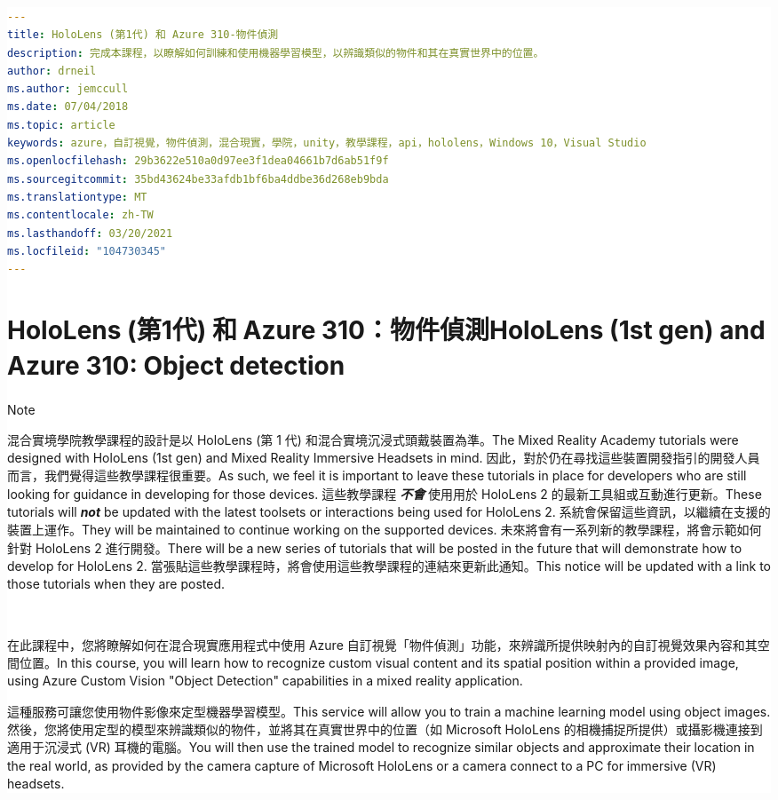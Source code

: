 ```yaml
---
title: HoloLens (第1代) 和 Azure 310-物件偵測
description: 完成本課程，以瞭解如何訓練和使用機器學習模型，以辨識類似的物件和其在真實世界中的位置。
author: drneil
ms.author: jemccull
ms.date: 07/04/2018
ms.topic: article
keywords: azure，自訂視覺，物件偵測，混合現實，學院，unity，教學課程，api，hololens，Windows 10，Visual Studio
ms.openlocfilehash: 29b3622e510a0d97ee3f1dea04661b7d6ab51f9f
ms.sourcegitcommit: 35bd43624be33afdb1bf6ba4ddbe36d268eb9bda
ms.translationtype: MT
ms.contentlocale: zh-TW
ms.lasthandoff: 03/20/2021
ms.locfileid: "104730345"
---
```

# <a name="hololens-1st-gen-and-azure-310-object-detection"></a><span data-ttu-id="5cad2-104">HoloLens (第1代) 和 Azure 310：物件偵測</span><span class="sxs-lookup"><span data-stu-id="5cad2-104">HoloLens (1st gen) and Azure 310: Object detection</span></span>

>[!NOTE]
><span data-ttu-id="5cad2-105">混合實境學院教學課程的設計是以 HoloLens (第 1 代) 和混合實境沉浸式頭戴裝置為準。</span><span class="sxs-lookup"><span data-stu-id="5cad2-105">The Mixed Reality Academy tutorials were designed with HoloLens (1st gen) and Mixed Reality Immersive Headsets in mind.</span></span>  <span data-ttu-id="5cad2-106">因此，對於仍在尋找這些裝置開發指引的開發人員而言，我們覺得這些教學課程很重要。</span><span class="sxs-lookup"><span data-stu-id="5cad2-106">As such, we feel it is important to leave these tutorials in place for developers who are still looking for guidance in developing for those devices.</span></span>  <span data-ttu-id="5cad2-107">這些教學課程 **_不會_** 使用用於 HoloLens 2 的最新工具組或互動進行更新。</span><span class="sxs-lookup"><span data-stu-id="5cad2-107">These tutorials will **_not_** be updated with the latest toolsets or interactions being used for HoloLens 2.</span></span>  <span data-ttu-id="5cad2-108">系統會保留這些資訊，以繼續在支援的裝置上運作。</span><span class="sxs-lookup"><span data-stu-id="5cad2-108">They will be maintained to continue working on the supported devices.</span></span> <span data-ttu-id="5cad2-109">未來將會有一系列新的教學課程，將會示範如何針對 HoloLens 2 進行開發。</span><span class="sxs-lookup"><span data-stu-id="5cad2-109">There will be a new series of tutorials that will be posted in the future that will demonstrate how to develop for HoloLens 2.</span></span>  <span data-ttu-id="5cad2-110">當張貼這些教學課程時，將會使用這些教學課程的連結來更新此通知。</span><span class="sxs-lookup"><span data-stu-id="5cad2-110">This notice will be updated with a link to those tutorials when they are posted.</span></span>

<br>

<span data-ttu-id="5cad2-111">在此課程中，您將瞭解如何在混合現實應用程式中使用 Azure 自訂視覺「物件偵測」功能，來辨識所提供映射內的自訂視覺效果內容和其空間位置。</span><span class="sxs-lookup"><span data-stu-id="5cad2-111">In this course, you will learn how to recognize custom visual content and its spatial position within a provided image, using Azure Custom Vision "Object Detection" capabilities in a mixed reality application.</span></span>

<span data-ttu-id="5cad2-112">這種服務可讓您使用物件影像來定型機器學習模型。</span><span class="sxs-lookup"><span data-stu-id="5cad2-112">This service will allow you to train a machine learning model using object images.</span></span> <span data-ttu-id="5cad2-113">然後，您將使用定型的模型來辨識類似的物件，並將其在真實世界中的位置（如 Microsoft HoloLens 的相機捕捉所提供）或攝影機連接到適用于沉浸式 (VR) 耳機的電腦。</span><span class="sxs-lookup"><span data-stu-id="5cad2-113">You will then use the trained model to recognize similar objects and approximate their location in the real world, as provided by the camera capture of Microsoft HoloLens or a camera connect to a PC for immersive (VR) headsets.</span></span>
